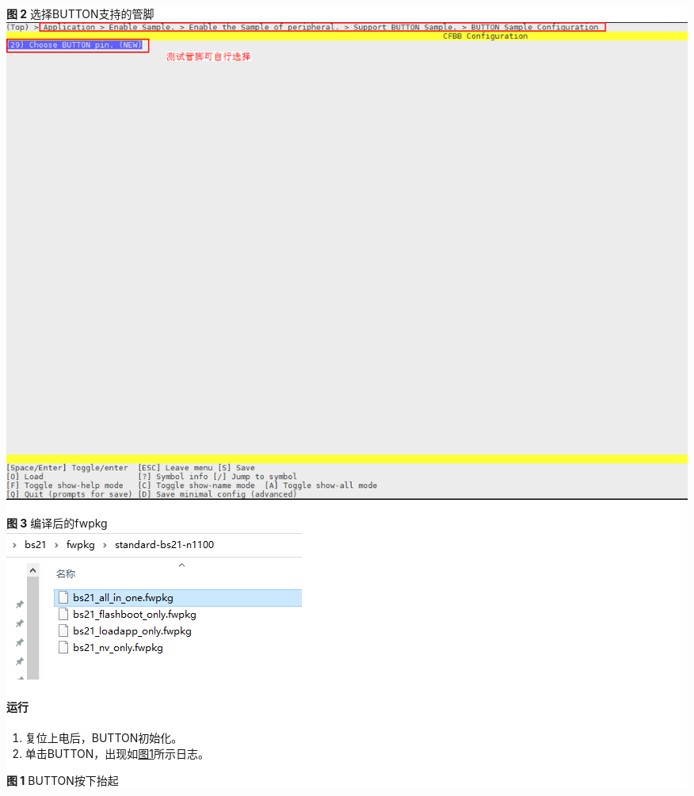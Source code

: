 **图 2**  选择BUTTON支持的管脚<a name="fig215510307384"></a>  
![](figures/选择BUTTON支持的管脚.png "选择BUTTON支持的管脚")

**图 3**  编译后的fwpkg<a name="fig41393494020"></a>  
![](figures/编译后的fwpkg-1.png "编译后的fwpkg-1")

#### 运行<a name="ZH-CN_TOPIC_0000001995559790"></a>

1.  复位上电后，BUTTON初始化。
2.  单击BUTTON，出现如[图1](#fig1670512206265)所示日志。

**图 1**  BUTTON按下抬起<a name="fig1670512206265"></a>  